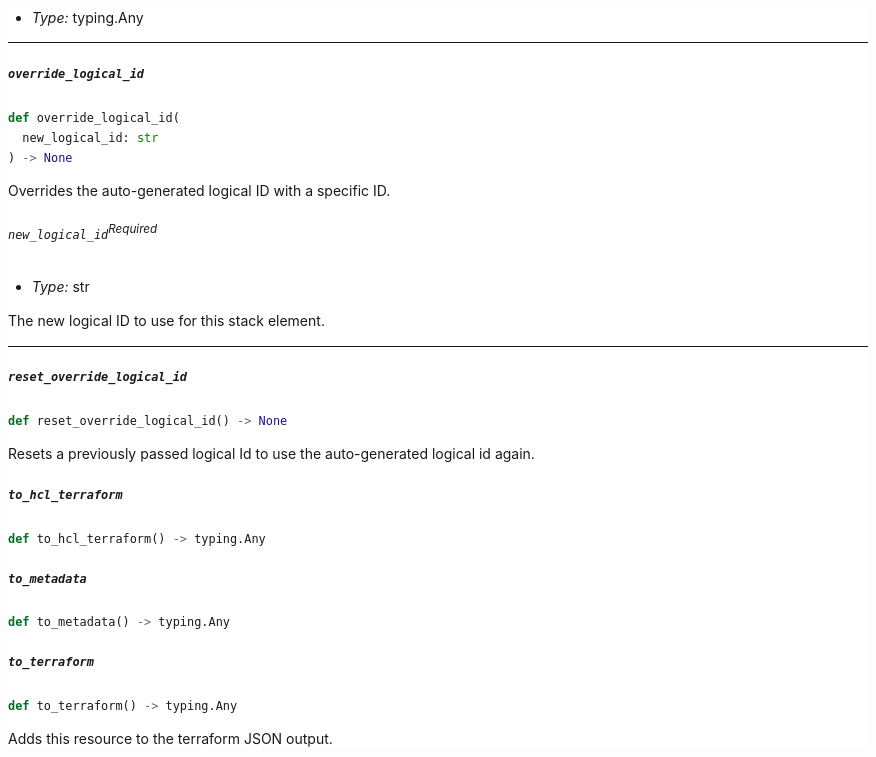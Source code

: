- *Type:* typing.Any

---

##### `override_logical_id` <a name="override_logical_id" id="@cdktf/provider-newrelic.serviceLevel.ServiceLevel.overrideLogicalId"></a>

```python
def override_logical_id(
  new_logical_id: str
) -> None
```

Overrides the auto-generated logical ID with a specific ID.

###### `new_logical_id`<sup>Required</sup> <a name="new_logical_id" id="@cdktf/provider-newrelic.serviceLevel.ServiceLevel.overrideLogicalId.parameter.newLogicalId"></a>

- *Type:* str

The new logical ID to use for this stack element.

---

##### `reset_override_logical_id` <a name="reset_override_logical_id" id="@cdktf/provider-newrelic.serviceLevel.ServiceLevel.resetOverrideLogicalId"></a>

```python
def reset_override_logical_id() -> None
```

Resets a previously passed logical Id to use the auto-generated logical id again.

##### `to_hcl_terraform` <a name="to_hcl_terraform" id="@cdktf/provider-newrelic.serviceLevel.ServiceLevel.toHclTerraform"></a>

```python
def to_hcl_terraform() -> typing.Any
```

##### `to_metadata` <a name="to_metadata" id="@cdktf/provider-newrelic.serviceLevel.ServiceLevel.toMetadata"></a>

```python
def to_metadata() -> typing.Any
```

##### `to_terraform` <a name="to_terraform" id="@cdktf/provider-newrelic.serviceLevel.ServiceLevel.toTerraform"></a>

```python
def to_terraform() -> typing.Any
```

Adds this resource to the terraform JSON output.
